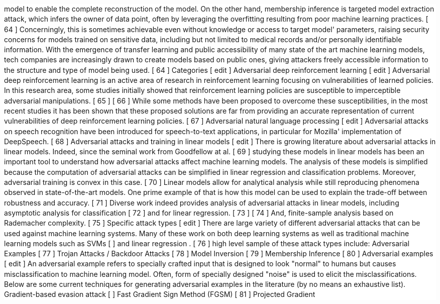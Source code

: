 model to enable the complete reconstruction of the model. On the other hand, membership inference is  targeted model extraction attack, which infers the owner of  data point, often by leveraging the overfitting resulting from poor machine learning practices. [ 64 ] Concerningly, this is sometimes achievable even without knowledge or access to  target model' parameters, raising security concerns for models trained on sensitive data, including but not limited to medical records and/or personally identifiable information. With the emergence of transfer learning and public accessibility of many state of the art machine learning models, tech companies are increasingly drawn to create models based on public ones, giving attackers freely accessible information to the structure and type of model being used. [ 64 ] Categories [ edit ] Adversarial deep reinforcement learning [ edit ] Adversarial deep reinforcement learning is an active area of research in reinforcement learning focusing on vulnerabilities of learned policies. In this research area, some studies initially showed that reinforcement learning policies are susceptible to imperceptible adversarial manipulations. [ 65 ] [ 66 ] While some methods have been proposed to overcome these susceptibilities, in the most recent studies it has been shown that these proposed solutions are far from providing an accurate representation of current vulnerabilities of deep reinforcement learning policies. [ 67 ] Adversarial natural language processing [ edit ] Adversarial attacks on speech recognition have been introduced for speech-to-text applications, in particular for Mozilla' implementation of DeepSpeech. [ 68 ] Adversarial attacks and training in linear models [ edit ] There is  growing literature about adversarial attacks in linear models. Indeed, since the seminal work from Goodfellow at al. [ 69 ] studying these models in linear models has been an important tool to understand how adversarial attacks affect machine learning models. The analysis of these models is simplified because the computation of adversarial attacks can be simplified in linear regression and classification problems. Moreover, adversarial training is convex in this case. [ 70 ] Linear models allow for analytical analysis while still reproducing phenomena observed in state-of-the-art models. One prime example of that is how this model can be used to explain the trade-off between robustness and accuracy. [ 71 ] Diverse work indeed provides analysis of adversarial attacks in linear models, including asymptotic analysis for classification [ 72 ] and for linear regression. [ 73 ] [ 74 ] And, finite-sample analysis based on Rademacher complexity. [ 75 ] Specific attack types [ edit ] There are  large variety of different adversarial attacks that can be used against machine learning systems. Many of these work on both deep learning systems as well as traditional machine learning models such as SVMs [  ] and linear regression . [ 76 ]  high level sample of these attack types include: Adversarial Examples [ 77 ] Trojan Attacks / Backdoor Attacks [ 78 ] Model Inversion [ 79 ] Membership Inference [ 80 ] Adversarial examples [ edit ] An adversarial example refers to specially crafted input that is designed to look "normal" to humans but causes misclassification to  machine learning model. Often,  form of specially designed "noise" is used to elicit the misclassifications. Below are some current techniques for generating adversarial examples in the literature (by no means an exhaustive list). Gradient-based evasion attack [  ] Fast Gradient Sign Method (FGSM) [ 81 ] Projected Gradient